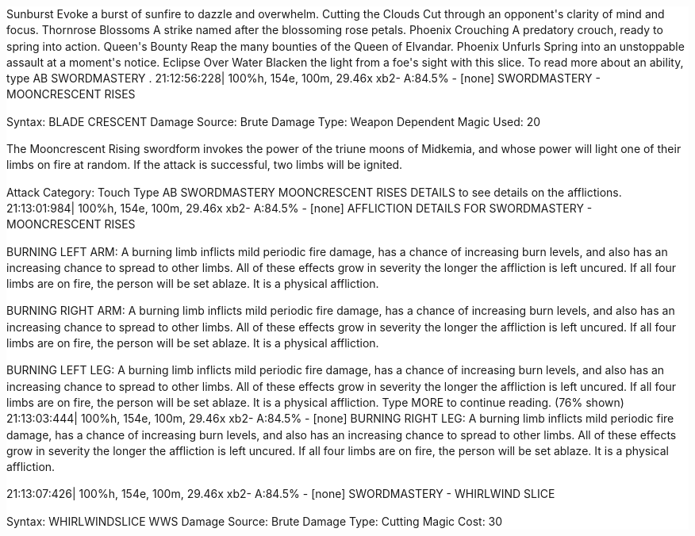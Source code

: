 Sunburst            Evoke a burst of sunfire to dazzle and overwhelm.
Cutting the Clouds  Cut through an opponent's clarity of mind and focus.
Thornrose Blossoms  A strike named after the blossoming rose petals.
Phoenix Crouching   A predatory crouch, ready to spring into action.
Queen's Bounty      Reap the many bounties of the Queen of Elvandar.
Phoenix Unfurls     Spring into an unstoppable assault at a moment's notice.
Eclipse Over Water  Blacken the light from a foe's sight with this slice.
To read more about an ability, type AB SWORDMASTERY <ability>.
21:12:56:228| 100%h, 154e, 100m, 29.46x xb2- A:84.5% - [none]
SWORDMASTERY - MOONCRESCENT RISES

Syntax: BLADE CRESCENT <player>
Damage Source: Brute
Damage Type: Weapon Dependent
Magic Used: 20

The Mooncrescent Rising swordform invokes the power of the triune moons of Midkemia, and whose power 
will light one of their limbs on fire at random. If the attack is successful, two limbs will be 
ignited.

Attack Category: Touch
Type AB SWORDMASTERY MOONCRESCENT RISES DETAILS to see details on the afflictions.
21:13:01:984| 100%h, 154e, 100m, 29.46x xb2- A:84.5% - [none]
AFFLICTION DETAILS FOR SWORDMASTERY - MOONCRESCENT RISES

BURNING LEFT ARM:
A burning limb inflicts mild periodic fire damage, has a chance of increasing burn levels, and also 
has an increasing chance to spread to other limbs. All of these effects grow in severity the longer 
the affliction is left uncured. If all four limbs are on fire, the person will be set ablaze. It is 
a physical affliction.

BURNING RIGHT ARM:
A burning limb inflicts mild periodic fire damage, has a chance of increasing burn levels, and also 
has an increasing chance to spread to other limbs. All of these effects grow in severity the longer 
the affliction is left uncured. If all four limbs are on fire, the person will be set ablaze. It is 
a physical affliction.

BURNING LEFT LEG:
A burning limb inflicts mild periodic fire damage, has a chance of increasing burn levels, and also 
has an increasing chance to spread to other limbs. All of these effects grow in severity the longer 
the affliction is left uncured. If all four limbs are on fire, the person will be set ablaze. It is 
a physical affliction.
Type MORE to continue reading. (76% shown)
21:13:03:444| 100%h, 154e, 100m, 29.46x xb2- A:84.5% - [none]
BURNING RIGHT LEG:
A burning limb inflicts mild periodic fire damage, has a chance of increasing burn levels, and also 
has an increasing chance to spread to other limbs. All of these effects grow in severity the longer 
the affliction is left uncured. If all four limbs are on fire, the person will be set ablaze. It is 
a physical affliction.

21:13:07:426| 100%h, 154e, 100m, 29.46x xb2- A:84.5% - [none]
SWORDMASTERY - WHIRLWIND SLICE

Syntax: WHIRLWINDSLICE
        WWS
Damage Source: Brute
Damage Type: Cutting
Magic Cost: 30

